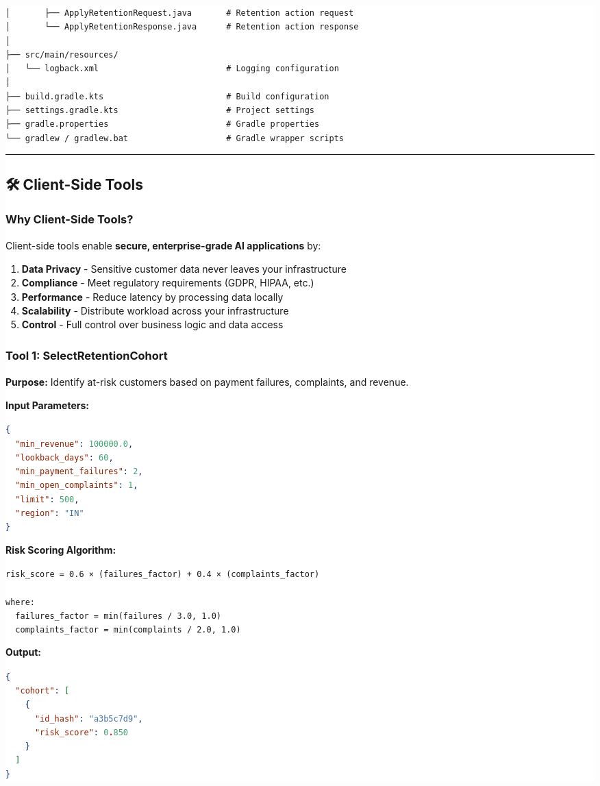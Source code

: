 ```
│       ├── ApplyRetentionRequest.java       # Retention action request
│       └── ApplyRetentionResponse.java      # Retention action response
│
├── src/main/resources/
│   └── logback.xml                          # Logging configuration
│
├── build.gradle.kts                         # Build configuration
├── settings.gradle.kts                      # Project settings
├── gradle.properties                        # Gradle properties
└── gradlew / gradlew.bat                    # Gradle wrapper scripts
```

---

## 🛠️ Client-Side Tools

### Why Client-Side Tools?

Client-side tools enable **secure, enterprise-grade AI applications** by:

1. **Data Privacy** - Sensitive customer data never leaves your infrastructure
2. **Compliance** - Meet regulatory requirements (GDPR, HIPAA, etc.)
3. **Performance** - Reduce latency by processing data locally
4. **Scalability** - Distribute workload across your infrastructure
5. **Control** - Full control over business logic and data access

### Tool 1: SelectRetentionCohort

**Purpose:** Identify at-risk customers based on payment failures, complaints, and revenue.

**Input Parameters:**
```json
{
  "min_revenue": 100000.0,
  "lookback_days": 60,
  "min_payment_failures": 2,
  "min_open_complaints": 1,
  "limit": 500,
  "region": "IN"
}
```

**Risk Scoring Algorithm:**
```
risk_score = 0.6 × (failures_factor) + 0.4 × (complaints_factor)

where:
  failures_factor = min(failures / 3.0, 1.0)
  complaints_factor = min(complaints / 2.0, 1.0)
```

**Output:**
```json
{
  "cohort": [
    {
      "id_hash": "a3b5c7d9",
      "risk_score": 0.850
    }
  ]
}
```
